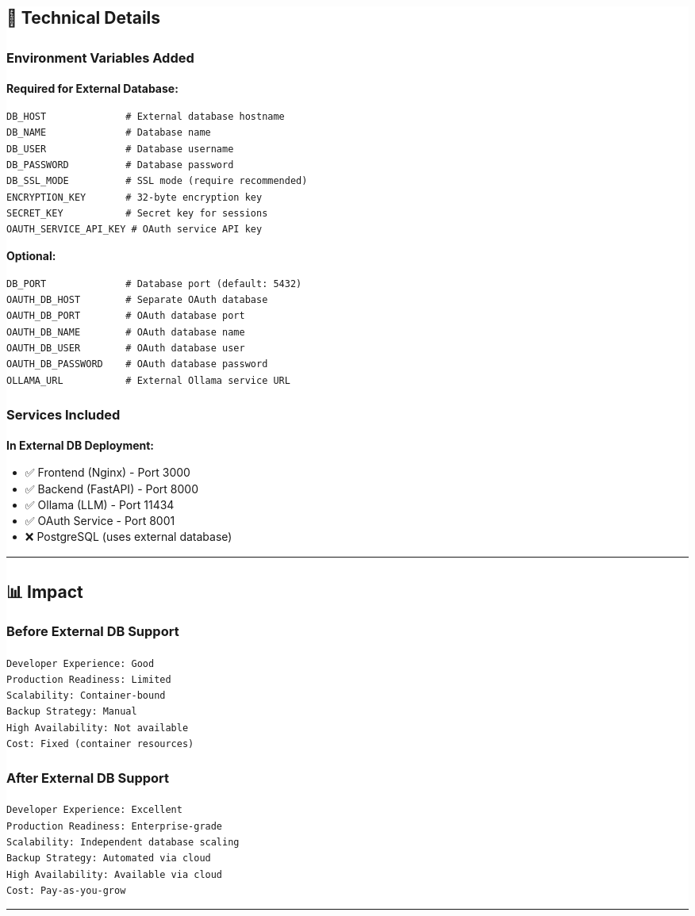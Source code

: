 ## 🔧 Technical Details

### Environment Variables Added

**Required for External Database:**
```env
DB_HOST              # External database hostname
DB_NAME              # Database name
DB_USER              # Database username
DB_PASSWORD          # Database password
DB_SSL_MODE          # SSL mode (require recommended)
ENCRYPTION_KEY       # 32-byte encryption key
SECRET_KEY           # Secret key for sessions
OAUTH_SERVICE_API_KEY # OAuth service API key
```

**Optional:**
```env
DB_PORT              # Database port (default: 5432)
OAUTH_DB_HOST        # Separate OAuth database
OAUTH_DB_PORT        # OAuth database port
OAUTH_DB_NAME        # OAuth database name
OAUTH_DB_USER        # OAuth database user
OAUTH_DB_PASSWORD    # OAuth database password
OLLAMA_URL           # External Ollama service URL
```

### Services Included

**In External DB Deployment:**
- ✅ Frontend (Nginx) - Port 3000
- ✅ Backend (FastAPI) - Port 8000
- ✅ Ollama (LLM) - Port 11434
- ✅ OAuth Service - Port 8001
- ❌ PostgreSQL (uses external database)

---

## 📊 Impact

### Before External DB Support
```
Developer Experience: Good
Production Readiness: Limited
Scalability: Container-bound
Backup Strategy: Manual
High Availability: Not available
Cost: Fixed (container resources)
```

### After External DB Support
```
Developer Experience: Excellent
Production Readiness: Enterprise-grade
Scalability: Independent database scaling
Backup Strategy: Automated via cloud
High Availability: Available via cloud
Cost: Pay-as-you-grow
```

---